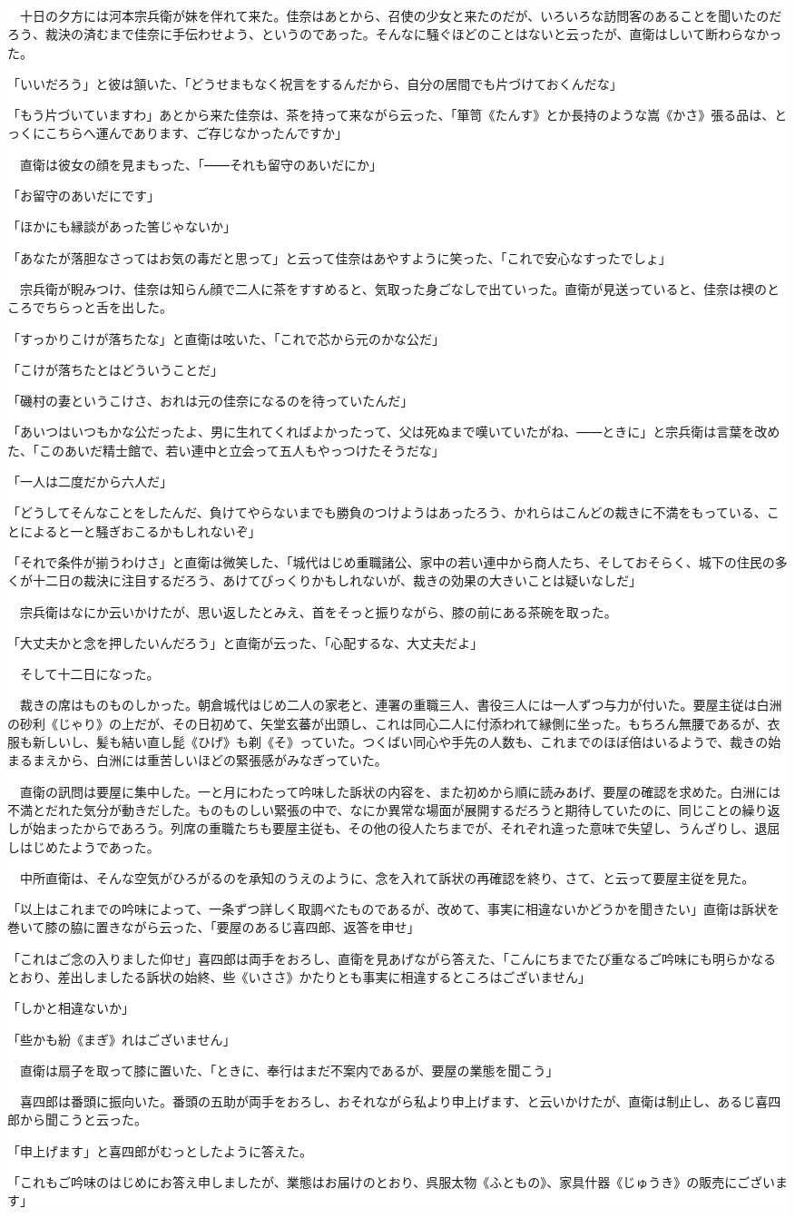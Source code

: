 　十日の夕方には河本宗兵衛が妹を伴れて来た。佳奈はあとから、召使の少女と来たのだが、いろいろな訪問客のあることを聞いたのだろう、裁決の済むまで佳奈に手伝わせよう、というのであった。そんなに騒ぐほどのことはないと云ったが、直衛はしいて断わらなかった。

「いいだろう」と彼は頷いた、「どうせまもなく祝言をするんだから、自分の居間でも片づけておくんだな」

「もう片づいていますわ」あとから来た佳奈は、茶を持って来ながら云った、「箪笥《たんす》とか長持のような嵩《かさ》張る品は、とっくにこちらへ運んであります、ご存じなかったんですか」

　直衛は彼女の顔を見まもった、「――それも留守のあいだにか」

「お留守のあいだにです」

「ほかにも縁談があった筈じゃないか」

「あなたが落胆なさってはお気の毒だと思って」と云って佳奈はあやすように笑った、「これで安心なすったでしょ」

　宗兵衛が睨みつけ、佳奈は知らん顔で二人に茶をすすめると、気取った身ごなしで出ていった。直衛が見送っていると、佳奈は襖のところでちらっと舌を出した。

「すっかりこけが落ちたな」と直衛は呟いた、「これで芯から元のかな公だ」

「こけが落ちたとはどういうことだ」

「磯村の妻というこけさ、おれは元の佳奈になるのを待っていたんだ」

「あいつはいつもかな公だったよ、男に生れてくればよかったって、父は死ぬまで嘆いていたがね、――ときに」と宗兵衛は言葉を改めた、「このあいだ精士館で、若い連中と立会って五人もやっつけたそうだな」

「一人は二度だから六人だ」

「どうしてそんなことをしたんだ、負けてやらないまでも勝負のつけようはあったろう、かれらはこんどの裁きに不満をもっている、ことによると一と騒ぎおこるかもしれないぞ」

「それで条件が揃うわけさ」と直衛は微笑した、「城代はじめ重職諸公、家中の若い連中から商人たち、そしておそらく、城下の住民の多くが十二日の裁決に注目するだろう、あけてびっくりかもしれないが、裁きの効果の大きいことは疑いなしだ」

　宗兵衛はなにか云いかけたが、思い返したとみえ、首をそっと振りながら、膝の前にある茶碗を取った。

「大丈夫かと念を押したいんだろう」と直衛が云った、「心配するな、大丈夫だよ」

　そして十二日になった。

　裁きの席はものものしかった。朝倉城代はじめ二人の家老と、連署の重職三人、書役三人には一人ずつ与力が付いた。要屋主従は白洲の砂利《じゃり》の上だが、その日初めて、矢堂玄蕃が出頭し、これは同心二人に付添われて縁側に坐った。もちろん無腰であるが、衣服も新しいし、髪も結い直し髭《ひげ》も剃《そ》っていた。つくばい同心や手先の人数も、これまでのほぼ倍はいるようで、裁きの始まるまえから、白洲には重苦しいほどの緊張感がみなぎっていた。

　直衛の訊問は要屋に集中した。一と月にわたって吟味した訴状の内容を、また初めから順に読みあげ、要屋の確認を求めた。白洲には不満とだれた気分が動きだした。ものものしい緊張の中で、なにか異常な場面が展開するだろうと期待していたのに、同じことの繰り返しが始まったからであろう。列席の重職たちも要屋主従も、その他の役人たちまでが、それぞれ違った意味で失望し、うんざりし、退屈しはじめたようであった。

　中所直衛は、そんな空気がひろがるのを承知のうえのように、念を入れて訴状の再確認を終り、さて、と云って要屋主従を見た。

「以上はこれまでの吟味によって、一条ずつ詳しく取調べたものであるが、改めて、事実に相違ないかどうかを聞きたい」直衛は訴状を巻いて膝の脇に置きながら云った、「要屋のあるじ喜四郎、返答を申せ」

「これはご念の入りました仰せ」喜四郎は両手をおろし、直衛を見あげながら答えた、「こんにちまでたび重なるご吟味にも明らかなるとおり、差出しましたる訴状の始終、些《いささ》かたりとも事実に相違するところはございません」

「しかと相違ないか」

「些かも紛《まぎ》れはございません」

　直衛は扇子を取って膝に置いた、「ときに、奉行はまだ不案内であるが、要屋の業態を聞こう」

　喜四郎は番頭に振向いた。番頭の五助が両手をおろし、おそれながら私より申上げます、と云いかけたが、直衛は制止し、あるじ喜四郎から聞こうと云った。

「申上げます」と喜四郎がむっとしたように答えた。

「これもご吟味のはじめにお答え申しましたが、業態はお届けのとおり、呉服太物《ふともの》、家具什器《じゅうき》の販売にございます」
